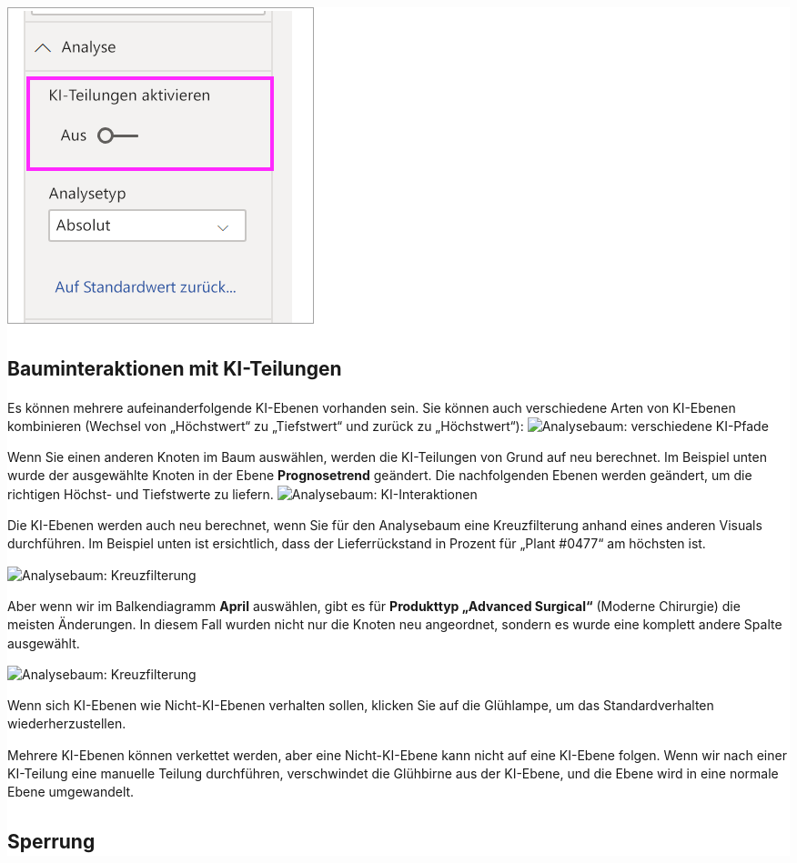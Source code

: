 ![Analysebaumvisual: Deaktivieren von KI-Teilungen](media/power-bi-visualization-decomposition-tree/tree-ai-disable.png)

## <a name="tree-interactions-with-ai-splits"></a>Bauminteraktionen mit KI-Teilungen

Es können mehrere aufeinanderfolgende KI-Ebenen vorhanden sein. Sie können auch verschiedene Arten von KI-Ebenen kombinieren (Wechsel von „Höchstwert“ zu „Tiefstwert“ und zurück zu „Höchstwert“): ![Analysebaum: verschiedene KI-Pfade](media/power-bi-visualization-decomposition-tree/tree-multi-ai-path.png)

Wenn Sie einen anderen Knoten im Baum auswählen, werden die KI-Teilungen von Grund auf neu berechnet. Im Beispiel unten wurde der ausgewählte Knoten in der Ebene **Prognosetrend** geändert. Die nachfolgenden Ebenen werden geändert, um die richtigen Höchst- und Tiefstwerte zu liefern. ![Analysebaum: KI-Interaktionen](media/power-bi-visualization-decomposition-tree/tree-ai-interactions.png)

Die KI-Ebenen werden auch neu berechnet, wenn Sie für den Analysebaum eine Kreuzfilterung anhand eines anderen Visuals durchführen. Im Beispiel unten ist ersichtlich, dass der Lieferrückstand in Prozent für „Plant #0477“ am höchsten ist.

![Analysebaum: Kreuzfilterung](media/power-bi-visualization-decomposition-tree/tree-ai-crossfilter1.png)

Aber wenn wir im Balkendiagramm **April** auswählen, gibt es für **Produkttyp „Advanced Surgical“** (Moderne Chirurgie) die meisten Änderungen. In diesem Fall wurden nicht nur die Knoten neu angeordnet, sondern es wurde eine komplett andere Spalte ausgewählt. 

![Analysebaum: Kreuzfilterung](media/power-bi-visualization-decomposition-tree/tree-ai-crossfilter2.png)

Wenn sich KI-Ebenen wie Nicht-KI-Ebenen verhalten sollen, klicken Sie auf die Glühlampe, um das Standardverhalten wiederherzustellen. 

Mehrere KI-Ebenen können verkettet werden, aber eine Nicht-KI-Ebene kann nicht auf eine KI-Ebene folgen. Wenn wir nach einer KI-Teilung eine manuelle Teilung durchführen, verschwindet die Glühbirne aus der KI-Ebene, und die Ebene wird in eine normale Ebene umgewandelt. 

## <a name="locking"></a>Sperrung
